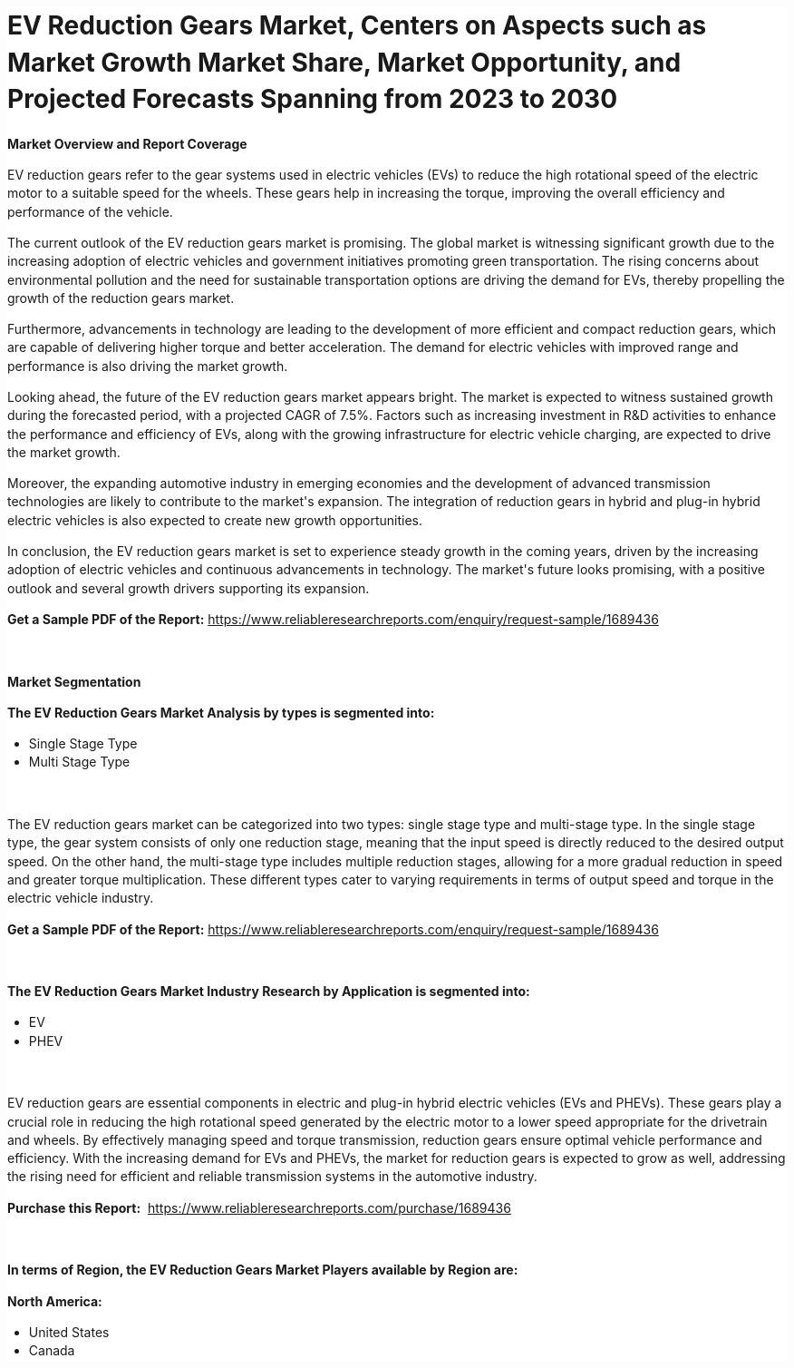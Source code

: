 <p><h1>EV Reduction Gears Market, Centers on Aspects such as Market Growth Market Share, Market Opportunity, and Projected Forecasts Spanning from 2023 to 2030</h1></p><p><strong>Market Overview and Report Coverage</strong></p>
<p><p>EV reduction gears refer to the gear systems used in electric vehicles (EVs) to reduce the high rotational speed of the electric motor to a suitable speed for the wheels. These gears help in increasing the torque, improving the overall efficiency and performance of the vehicle.</p><p>The current outlook of the EV reduction gears market is promising. The global market is witnessing significant growth due to the increasing adoption of electric vehicles and government initiatives promoting green transportation. The rising concerns about environmental pollution and the need for sustainable transportation options are driving the demand for EVs, thereby propelling the growth of the reduction gears market.</p><p>Furthermore, advancements in technology are leading to the development of more efficient and compact reduction gears, which are capable of delivering higher torque and better acceleration. The demand for electric vehicles with improved range and performance is also driving the market growth.</p><p>Looking ahead, the future of the EV reduction gears market appears bright. The market is expected to witness sustained growth during the forecasted period, with a projected CAGR of 7.5%. Factors such as increasing investment in R&D activities to enhance the performance and efficiency of EVs, along with the growing infrastructure for electric vehicle charging, are expected to drive the market growth.</p><p>Moreover, the expanding automotive industry in emerging economies and the development of advanced transmission technologies are likely to contribute to the market's expansion. The integration of reduction gears in hybrid and plug-in hybrid electric vehicles is also expected to create new growth opportunities.</p><p>In conclusion, the EV reduction gears market is set to experience steady growth in the coming years, driven by the increasing adoption of electric vehicles and continuous advancements in technology. The market's future looks promising, with a positive outlook and several growth drivers supporting its expansion.</p></p>
<p><strong>Get a Sample PDF of the Report:</strong> <a href="https://www.reliableresearchreports.com/enquiry/request-sample/1689436">https://www.reliableresearchreports.com/enquiry/request-sample/1689436</a></p>
<p>&nbsp;</p>
<p><strong>Market Segmentation</strong></p>
<p><strong>The EV Reduction Gears Market Analysis by types is segmented into:</strong></p>
<p><ul><li>Single Stage Type</li><li>Multi Stage Type</li></ul></p>
<p>&nbsp;</p>
<p><p>The EV reduction gears market can be categorized into two types: single stage type and multi-stage type. In the single stage type, the gear system consists of only one reduction stage, meaning that the input speed is directly reduced to the desired output speed. On the other hand, the multi-stage type includes multiple reduction stages, allowing for a more gradual reduction in speed and greater torque multiplication. These different types cater to varying requirements in terms of output speed and torque in the electric vehicle industry.</p></p>
<p><strong>Get a Sample PDF of the Report:</strong>&nbsp;<a href="https://www.reliableresearchreports.com/enquiry/request-sample/1689436">https://www.reliableresearchreports.com/enquiry/request-sample/1689436</a></p>
<p>&nbsp;</p>
<p><strong>The EV Reduction Gears Market Industry Research by Application is segmented into:</strong></p>
<p><ul><li>EV</li><li>PHEV</li></ul></p>
<p>&nbsp;</p>
<p><p>EV reduction gears are essential components in electric and plug-in hybrid electric vehicles (EVs and PHEVs). These gears play a crucial role in reducing the high rotational speed generated by the electric motor to a lower speed appropriate for the drivetrain and wheels. By effectively managing speed and torque transmission, reduction gears ensure optimal vehicle performance and efficiency. With the increasing demand for EVs and PHEVs, the market for reduction gears is expected to grow as well, addressing the rising need for efficient and reliable transmission systems in the automotive industry.</p></p>
<p><strong>Purchase this Report:</strong>&nbsp; <a href="https://www.reliableresearchreports.com/purchase/1689436">https://www.reliableresearchreports.com/purchase/1689436</a></p>
<p>&nbsp;</p>
<p><strong>In terms of Region, the EV Reduction Gears Market Players available by Region are:</strong></p>
<p>
    <p> <strong> North America: </strong>
        <ul>
            <li>United States</li>
            <li>Canada</li>
        </ul>